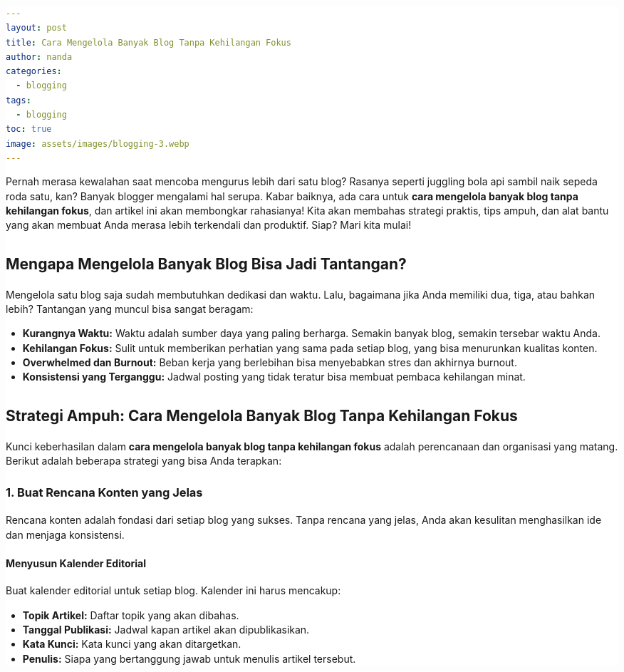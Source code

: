 ```yaml
---
layout: post
title: Cara Mengelola Banyak Blog Tanpa Kehilangan Fokus
author: nanda
categories:
  - blogging
tags:
  - blogging
toc: true
image: assets/images/blogging-3.webp
---
```



Pernah merasa kewalahan saat mencoba mengurus lebih dari satu blog? Rasanya seperti juggling bola api sambil naik sepeda roda satu, kan? Banyak blogger mengalami hal serupa. Kabar baiknya, ada cara untuk **cara mengelola banyak blog tanpa kehilangan fokus**, dan artikel ini akan membongkar rahasianya! Kita akan membahas strategi praktis, tips ampuh, dan alat bantu yang akan membuat Anda merasa lebih terkendali dan produktif. Siap? Mari kita mulai!

## Mengapa Mengelola Banyak Blog Bisa Jadi Tantangan?

Mengelola satu blog saja sudah membutuhkan dedikasi dan waktu. Lalu, bagaimana jika Anda memiliki dua, tiga, atau bahkan lebih? Tantangan yang muncul bisa sangat beragam:

- **Kurangnya Waktu:** Waktu adalah sumber daya yang paling berharga. Semakin banyak blog, semakin tersebar waktu Anda.
- **Kehilangan Fokus:** Sulit untuk memberikan perhatian yang sama pada setiap blog, yang bisa menurunkan kualitas konten.
- **Overwhelmed dan Burnout:** Beban kerja yang berlebihan bisa menyebabkan stres dan akhirnya burnout.
- **Konsistensi yang Terganggu:** Jadwal posting yang tidak teratur bisa membuat pembaca kehilangan minat.

## Strategi Ampuh: Cara Mengelola Banyak Blog Tanpa Kehilangan Fokus

Kunci keberhasilan dalam **cara mengelola banyak blog tanpa kehilangan fokus** adalah perencanaan dan organisasi yang matang. Berikut adalah beberapa strategi yang bisa Anda terapkan:

### 1\. Buat Rencana Konten yang Jelas

Rencana konten adalah fondasi dari setiap blog yang sukses. Tanpa rencana yang jelas, Anda akan kesulitan menghasilkan ide dan menjaga konsistensi.

#### Menyusun Kalender Editorial

Buat kalender editorial untuk setiap blog. Kalender ini harus mencakup:

- **Topik Artikel:** Daftar topik yang akan dibahas.
- **Tanggal Publikasi:** Jadwal kapan artikel akan dipublikasikan.
- **Kata Kunci:** Kata kunci yang akan ditargetkan.
- **Penulis:** Siapa yang bertanggung jawab untuk menulis artikel tersebut.
